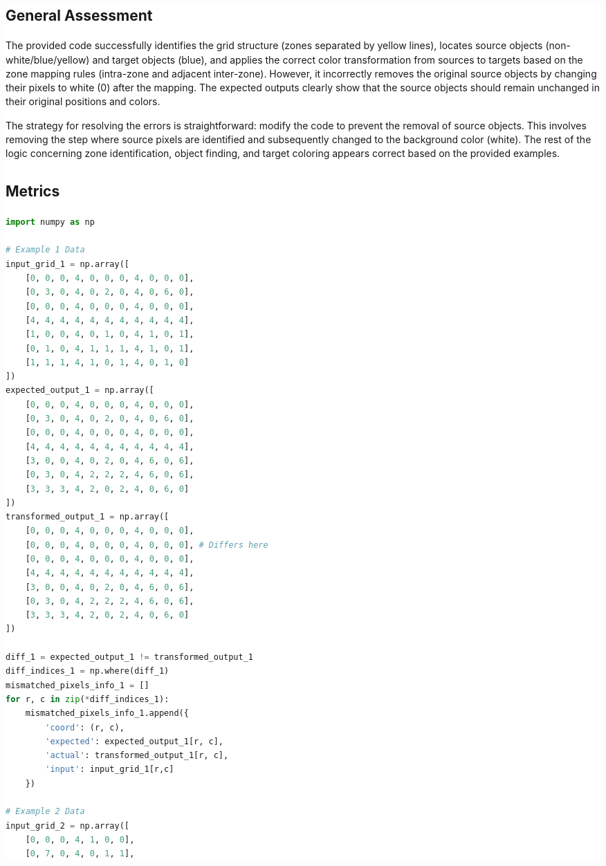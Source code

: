 ## General Assessment

The provided code successfully identifies the grid structure (zones separated by yellow lines), locates source objects (non-white/blue/yellow) and target objects (blue), and applies the correct color transformation from sources to targets based on the zone mapping rules (intra-zone and adjacent inter-zone). However, it incorrectly removes the original source objects by changing their pixels to white (0) after the mapping. The expected outputs clearly show that the source objects should remain unchanged in their original positions and colors.

The strategy for resolving the errors is straightforward: modify the code to prevent the removal of source objects. This involves removing the step where source pixels are identified and subsequently changed to the background color (white). The rest of the logic concerning zone identification, object finding, and target coloring appears correct based on the provided examples.

## Metrics


``` python
import numpy as np

# Example 1 Data
input_grid_1 = np.array([
    [0, 0, 0, 4, 0, 0, 0, 4, 0, 0, 0],
    [0, 3, 0, 4, 0, 2, 0, 4, 0, 6, 0],
    [0, 0, 0, 4, 0, 0, 0, 4, 0, 0, 0],
    [4, 4, 4, 4, 4, 4, 4, 4, 4, 4, 4],
    [1, 0, 0, 4, 0, 1, 0, 4, 1, 0, 1],
    [0, 1, 0, 4, 1, 1, 1, 4, 1, 0, 1],
    [1, 1, 1, 4, 1, 0, 1, 4, 0, 1, 0]
])
expected_output_1 = np.array([
    [0, 0, 0, 4, 0, 0, 0, 4, 0, 0, 0],
    [0, 3, 0, 4, 0, 2, 0, 4, 0, 6, 0],
    [0, 0, 0, 4, 0, 0, 0, 4, 0, 0, 0],
    [4, 4, 4, 4, 4, 4, 4, 4, 4, 4, 4],
    [3, 0, 0, 4, 0, 2, 0, 4, 6, 0, 6],
    [0, 3, 0, 4, 2, 2, 2, 4, 6, 0, 6],
    [3, 3, 3, 4, 2, 0, 2, 4, 0, 6, 0]
])
transformed_output_1 = np.array([
    [0, 0, 0, 4, 0, 0, 0, 4, 0, 0, 0],
    [0, 0, 0, 4, 0, 0, 0, 4, 0, 0, 0], # Differs here
    [0, 0, 0, 4, 0, 0, 0, 4, 0, 0, 0],
    [4, 4, 4, 4, 4, 4, 4, 4, 4, 4, 4],
    [3, 0, 0, 4, 0, 2, 0, 4, 6, 0, 6],
    [0, 3, 0, 4, 2, 2, 2, 4, 6, 0, 6],
    [3, 3, 3, 4, 2, 0, 2, 4, 0, 6, 0]
])

diff_1 = expected_output_1 != transformed_output_1
diff_indices_1 = np.where(diff_1)
mismatched_pixels_info_1 = []
for r, c in zip(*diff_indices_1):
    mismatched_pixels_info_1.append({
        'coord': (r, c),
        'expected': expected_output_1[r, c],
        'actual': transformed_output_1[r, c],
        'input': input_grid_1[r,c]
    })

# Example 2 Data
input_grid_2 = np.array([
    [0, 0, 0, 4, 1, 0, 0],
    [0, 7, 0, 4, 0, 1, 1],
```